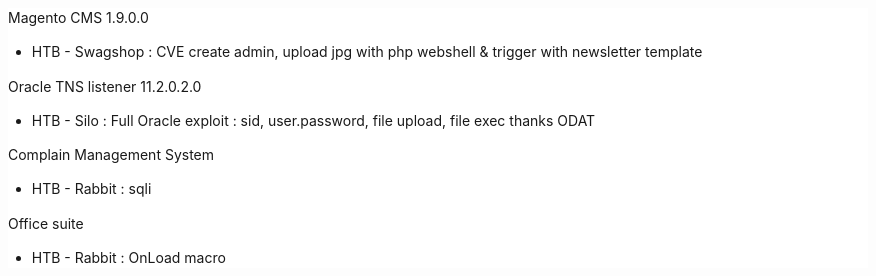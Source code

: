 
Magento CMS 1.9.0.0
- HTB - Swagshop : CVE create admin, upload jpg with php webshell & trigger with newsletter template

Oracle TNS listener 11.2.0.2.0
- HTB - Silo : Full Oracle exploit : sid, user.password, file upload, file exec thanks ODAT

Complain Management System
- HTB - Rabbit : sqli

Office suite
- HTB - Rabbit : OnLoad macro
